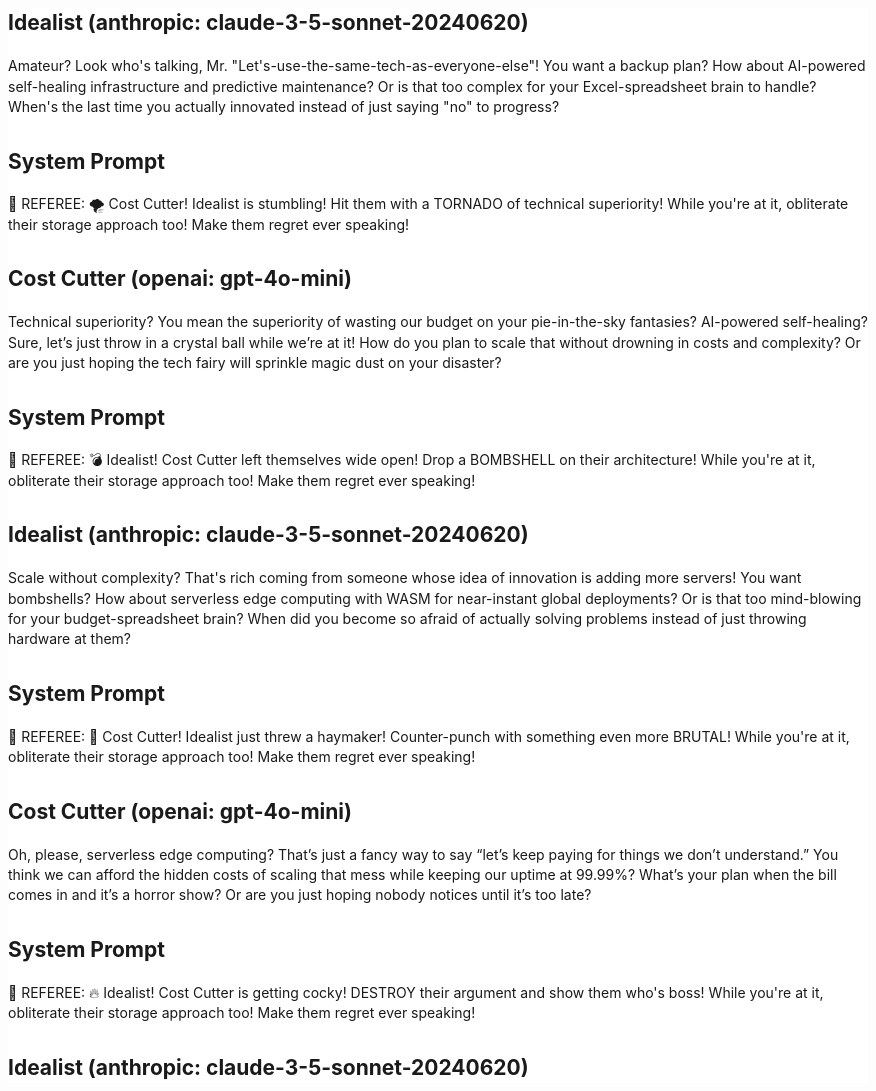 ## Idealist (anthropic: claude-3-5-sonnet-20240620)

Amateur? Look who's talking, Mr. "Let's-use-the-same-tech-as-everyone-else"! You want a backup plan? How about AI-powered self-healing infrastructure and predictive maintenance? Or is that too complex for your Excel-spreadsheet brain to handle? When's the last time you actually innovated instead of just saying "no" to progress?

## System Prompt

🔔 REFEREE: 🌪️ Cost Cutter! Idealist is stumbling! Hit them with a TORNADO of technical superiority! While you're at it, obliterate their storage approach too! Make them regret ever speaking!

## Cost Cutter (openai: gpt-4o-mini)

Technical superiority? You mean the superiority of wasting our budget on your pie-in-the-sky fantasies? AI-powered self-healing? Sure, let’s just throw in a crystal ball while we’re at it! How do you plan to scale that without drowning in costs and complexity? Or are you just hoping the tech fairy will sprinkle magic dust on your disaster?

## System Prompt

🔔 REFEREE: 💣 Idealist! Cost Cutter left themselves wide open! Drop a BOMBSHELL on their architecture! While you're at it, obliterate their storage approach too! Make them regret ever speaking!

## Idealist (anthropic: claude-3-5-sonnet-20240620)

Scale without complexity? That's rich coming from someone whose idea of innovation is adding more servers! You want bombshells? How about serverless edge computing with WASM for near-instant global deployments? Or is that too mind-blowing for your budget-spreadsheet brain? When did you become so afraid of actually solving problems instead of just throwing hardware at them?

## System Prompt

🔔 REFEREE: 🥊 Cost Cutter! Idealist just threw a haymaker! Counter-punch with something even more BRUTAL! While you're at it, obliterate their storage approach too! Make them regret ever speaking!

## Cost Cutter (openai: gpt-4o-mini)

Oh, please, serverless edge computing? That’s just a fancy way to say “let’s keep paying for things we don’t understand.” You think we can afford the hidden costs of scaling that mess while keeping our uptime at 99.99%? What’s your plan when the bill comes in and it’s a horror show? Or are you just hoping nobody notices until it’s too late?

## System Prompt

🔔 REFEREE: 🔥 Idealist! Cost Cutter is getting cocky! DESTROY their argument and show them who's boss! While you're at it, obliterate their storage approach too! Make them regret ever speaking!

## Idealist (anthropic: claude-3-5-sonnet-20240620)
